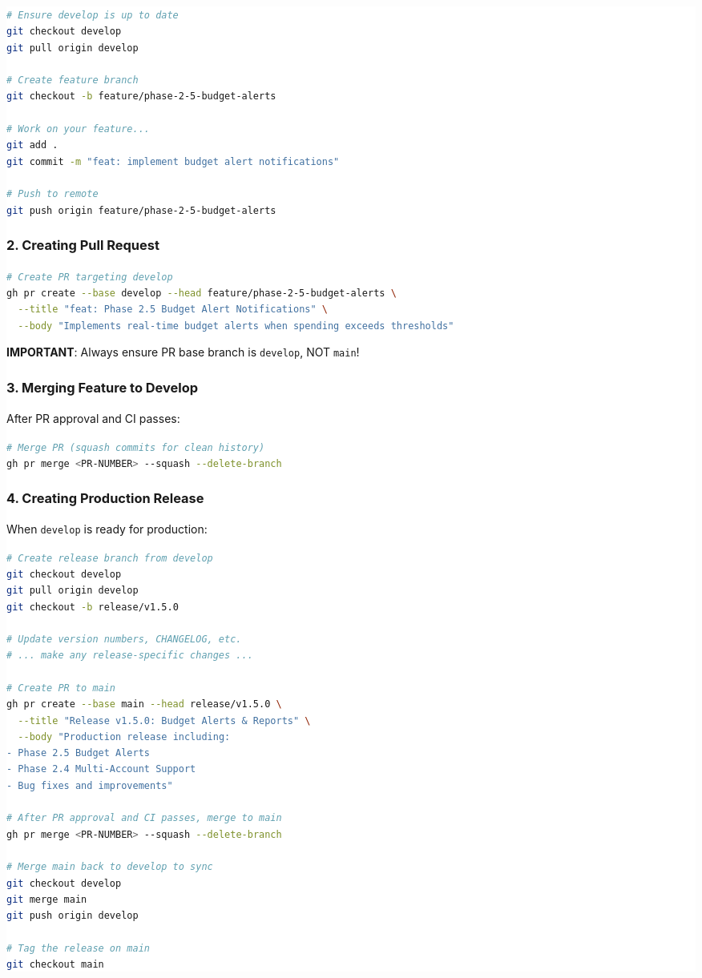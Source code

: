 ```bash
# Ensure develop is up to date
git checkout develop
git pull origin develop

# Create feature branch
git checkout -b feature/phase-2-5-budget-alerts

# Work on your feature...
git add .
git commit -m "feat: implement budget alert notifications"

# Push to remote
git push origin feature/phase-2-5-budget-alerts
```

### 2. Creating Pull Request

```bash
# Create PR targeting develop
gh pr create --base develop --head feature/phase-2-5-budget-alerts \
  --title "feat: Phase 2.5 Budget Alert Notifications" \
  --body "Implements real-time budget alerts when spending exceeds thresholds"
```

**IMPORTANT**: Always ensure PR base branch is `develop`, NOT `main`!

### 3. Merging Feature to Develop

After PR approval and CI passes:

```bash
# Merge PR (squash commits for clean history)
gh pr merge <PR-NUMBER> --squash --delete-branch
```

### 4. Creating Production Release

When `develop` is ready for production:

```bash
# Create release branch from develop
git checkout develop
git pull origin develop
git checkout -b release/v1.5.0

# Update version numbers, CHANGELOG, etc.
# ... make any release-specific changes ...

# Create PR to main
gh pr create --base main --head release/v1.5.0 \
  --title "Release v1.5.0: Budget Alerts & Reports" \
  --body "Production release including:
- Phase 2.5 Budget Alerts
- Phase 2.4 Multi-Account Support
- Bug fixes and improvements"

# After PR approval and CI passes, merge to main
gh pr merge <PR-NUMBER> --squash --delete-branch

# Merge main back to develop to sync
git checkout develop
git merge main
git push origin develop

# Tag the release on main
git checkout main
```